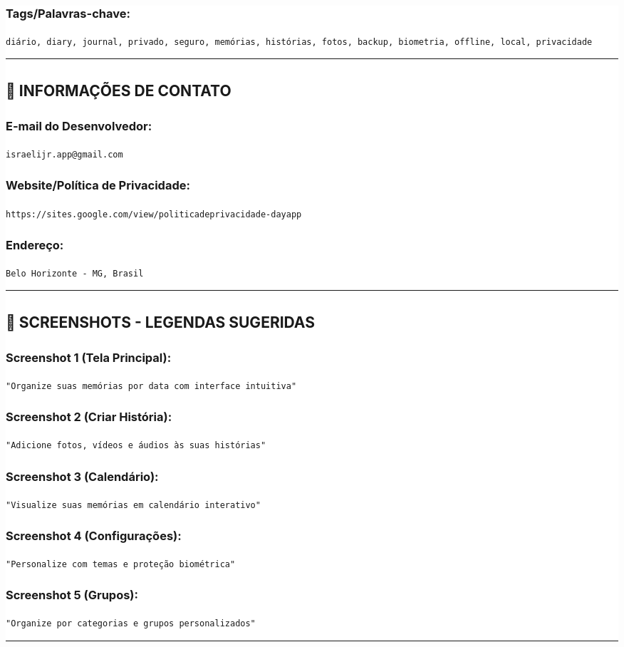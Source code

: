 ### Tags/Palavras-chave:
```
diário, diary, journal, privado, seguro, memórias, histórias, fotos, backup, biometria, offline, local, privacidade
```

---

## 🔗 INFORMAÇÕES DE CONTATO

### E-mail do Desenvolvedor:
```
israelijr.app@gmail.com
```

### Website/Política de Privacidade:
```
https://sites.google.com/view/politicadeprivacidade-dayapp
```

### Endereço:
```
Belo Horizonte - MG, Brasil
```

---

## 📱 SCREENSHOTS - LEGENDAS SUGERIDAS

### Screenshot 1 (Tela Principal):
```
"Organize suas memórias por data com interface intuitiva"
```

### Screenshot 2 (Criar História):
```
"Adicione fotos, vídeos e áudios às suas histórias"
```

### Screenshot 3 (Calendário):
```
"Visualize suas memórias em calendário interativo"
```

### Screenshot 4 (Configurações):
```
"Personalize com temas e proteção biométrica"
```

### Screenshot 5 (Grupos):
```
"Organize por categorias e grupos personalizados"
```

---